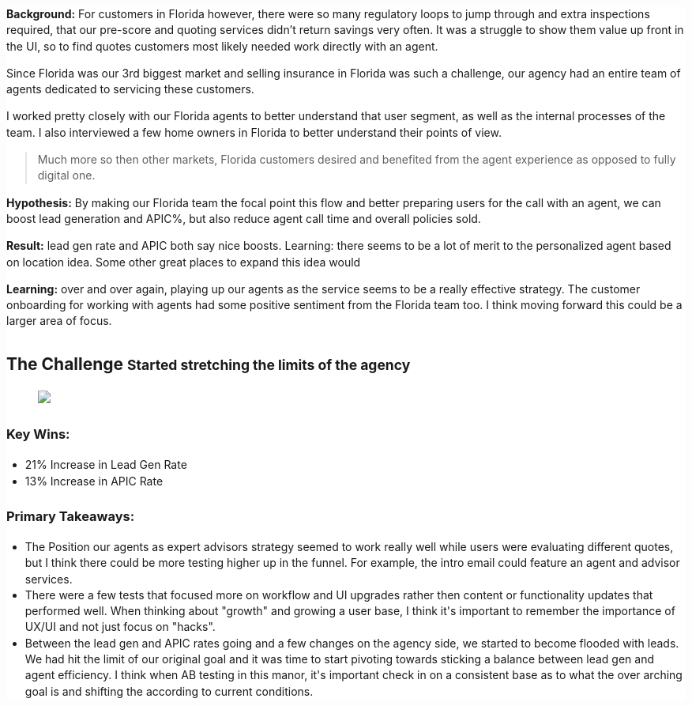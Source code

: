 **Background:** For customers in Florida however, there were so many regulatory loops to jump through and extra inspections required, that our pre-score and quoting services didn’t return savings very often. It was a struggle to show them value up front in the UI, so to find quotes customers most likely needed work directly with an agent.

Since Florida was our 3rd biggest market and selling insurance in Florida was such a challenge, our agency had an entire team of agents dedicated to servicing these customers. 

I worked pretty closely with our Florida agents to better understand that user segment, as well as the internal processes of the team. I also interviewed a few home owners in Florida to better understand their points of view. 

> Much more so then other markets, Florida customers desired and benefited from the agent experience as opposed to fully digital one.

**Hypothesis:** By making our Florida team the focal point this flow and better preparing users for the call with an agent, we can boost lead generation and APIC%, but also reduce agent call time and overall policies sold.

**Result:** lead gen rate and APIC both say nice boosts. Learning: there seems to be a lot of merit to the personalized agent based on location idea. Some other great places to expand this idea would

**Learning:** over and over again, playing up our agents as the service seems to be a really effective strategy. The customer onboarding for working with agents had some positive sentiment from the Florida team too. I think moving forward this could be a larger area of focus.

</div>

</section>

<section class="Article-section">

<h2 class="Section-title">
  The Challenge
  <small class="u-block u-padTopSm u-padBottomSm">Started stretching the limits of the agency</small>
</h2>

<figure class="Article-image">
  <img src="/../../img/matic-testing/matic-funnel-cohort-update.jpg" />
</figure>

### Key Wins:
* 21% Increase in Lead Gen Rate
* 13% Increase in APIC Rate

### Primary Takeaways:
* The Position our agents as expert advisors strategy seemed to work really well while users were evaluating different quotes, but I think there could be more testing higher up in the funnel. For example, the intro email could feature an agent and advisor services.
* There were a few tests that focused more on workflow and UI upgrades rather then content or functionality updates that performed well. When thinking about "growth" and growing a user base, I think it's important to remember the importance of UX/UI and not just focus on "hacks".
* Between the lead gen and APIC rates going and a few changes on the agency side, we started to become flooded with leads. We had hit the limit of our original goal and it was time to start pivoting towards sticking a balance between lead gen and agent efficiency. I think when AB testing in this manor, it's important check in on a consistent base as to what the over arching goal is and shifting the according to current conditions.
